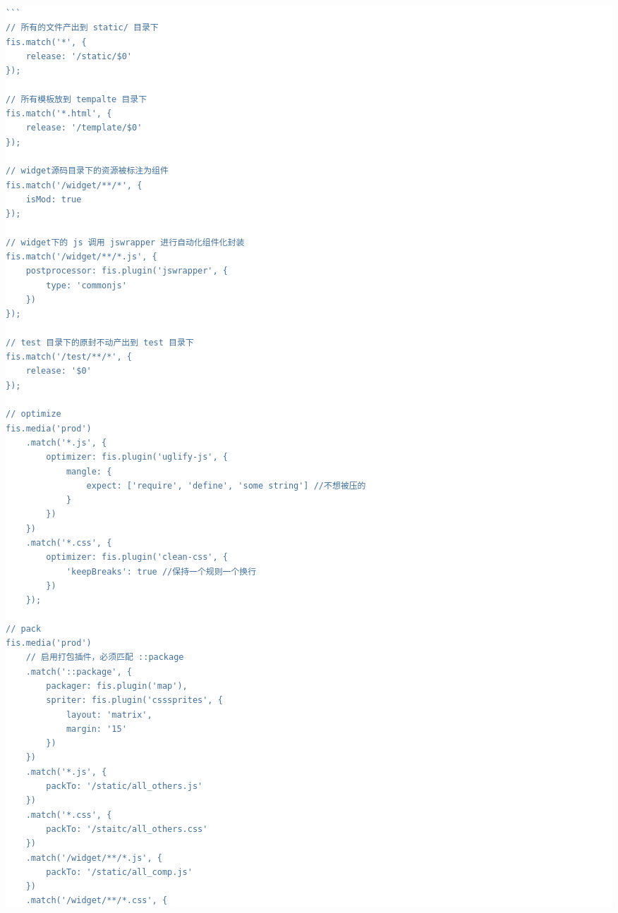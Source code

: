 ````javascript
```
// 所有的文件产出到 static/ 目录下
fis.match('*', {
    release: '/static/$0'
});

// 所有模板放到 tempalte 目录下
fis.match('*.html', {
    release: '/template/$0'
});

// widget源码目录下的资源被标注为组件
fis.match('/widget/**/*', {
    isMod: true
});

// widget下的 js 调用 jswrapper 进行自动化组件化封装
fis.match('/widget/**/*.js', {
    postprocessor: fis.plugin('jswrapper', {
        type: 'commonjs'
    })
});

// test 目录下的原封不动产出到 test 目录下
fis.match('/test/**/*', {
    release: '$0'
});

// optimize
fis.media('prod')
    .match('*.js', {
        optimizer: fis.plugin('uglify-js', {
            mangle: {
                expect: ['require', 'define', 'some string'] //不想被压的
            }
        })
    })
    .match('*.css', {
        optimizer: fis.plugin('clean-css', {
            'keepBreaks': true //保持一个规则一个换行
        })
    });

// pack
fis.media('prod')
    // 启用打包插件，必须匹配 ::package
    .match('::package', {
        packager: fis.plugin('map'),
        spriter: fis.plugin('csssprites', {
            layout: 'matrix',
            margin: '15'
        })
    })
    .match('*.js', {
        packTo: '/static/all_others.js'
    })
    .match('*.css', {
        packTo: '/staitc/all_others.css'
    })
    .match('/widget/**/*.js', {
        packTo: '/static/all_comp.js'
    })
    .match('/widget/**/*.css', {
````